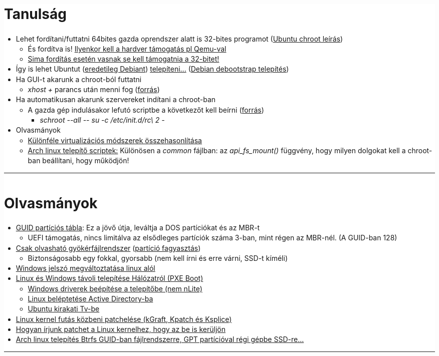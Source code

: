 
# Tanulság

- Lehet fordítani/futtatni 64bites gazda oprendszer alatt is 32-bites programot ([Ubuntu chroot leírás](http://www.binarytides.com/setup-chroot-ubuntu-debootstrap/))
    - És fordítva is! [Ilyenkor kell a hardver támogatás pl Qemu-val](https://wiki.debian.org/EmDebian/CrossDebootstrap)
    - [Sima fordítás esetén vasnak se kell támogatnia a 32-bitet!](http://stackoverflow.com/a/1511163)
- Így is lehet Ubuntut ([eredetileg Debiant](http://en.wikipedia.org/wiki/Debian-Installer#debootstrap)) [telepíteni...](http://wiki.shellium.org/w/Debootstrap_install) ([Debian debootstrap telepítés](https://wiki.debian.org/Debootstrap))
- Ha GUI-t akarunk a chroot-ból futtatni
    - *xhost +* parancs után menni fog ([forrás](https://wiki.debian.org/Schroot))
- Ha automatikusan akarunk szervereket indítani a chroot-ban
    - A gazda gép indulásakor lefutó scriptbe a következőt kell beírni ([forrás](https://wiki.ubuntu.com/DebootstrapChroot))
        - *schroot --all -- su -c /etc/init.d/rc\ 2 -*
- Olvasmányok
    - [Különféle virtualizációs módszerek összehasonlítása](http://en.wikipedia.org/wiki/Operating_system%E2%80%93level_virtualization)
    - [Arch linux telepítő scriptek:](https://github.com/falconindy/arch-install-scripts) Különösen a *common* fájlban: az *api_fs_mount()* függvény, hogy milyen dolgokat kell a chroot-ban beállítani, hogy működjön!



---

# Olvasmányok

- [GUID partíciós tábla](http://en.wikipedia.org/wiki/GUID_Partition_Table): Ez a jövő útja, leváltja a DOS partíciókat és az MBR-t
    - UEFI támogatás, nincs limitálva az elsődleges partíciók száma 3-ban, mint régen az MBR-nél. (A GUID-ban 128)
- [Csak olvasható gyökérfájlrendszer](https://sites.google.com/site/linuxpendrive/rorootfs) ([partíció fagyasztás](http://lethe.sourceforge.net/))
    - Biztonságosabb egy fokkal, gyorsabb (nem kell írni és erre várni, SSD-t kíméli)
- [Windows jelszó megváltoztatása linux alól](http://systembash.com/content/how-to-reset-windows-xp-vista-windows-7-passwords-with-ubuntu-9-10-live-image-and-a-usb-drive/)
- [Linux és Windows távoli telepítése Hálózatról (PXE Boot)](http://systembash.com/content/unattended-remote-os-installs-linux-windows/)
    - [Windows driverek beépítése a telepítőbe (nem nLite)](http://systembash.com/content/unattended-install-windows-drivers/)
    - [Linux beléptetése Active Directory-ba](http://systembash.com/content/4-steps-to-authenticate-ubuntu-logins-with-active-directory/)
    - [Ubuntu kirakati Tv-be](http://systembash.com/content/using-ubuntu-as-a-247-lobby-display-driver/)
- [Linux kernel futás közbeni patchelése (kGraft, Kpatch és Ksplice)](http://www.phoronix.com/scan.php?page=news_item&px=MTgzMjI)
- [Hogyan írjunk patchet a Linux kernelhez, hogy az be is kerüljön](http://blog.ffwll.ch/2014/08/review-training-slides.html)
- [Arch linux telepítés Btrfs GUID-ban fájlrendszerre, GPT partícióval régi gépbe SSD-re...](http://tincman.wordpress.com/2011/01/20/installing-arch-linux-onto-a-gpt-partitioned-btrfs-root-ssd-on-a-legacy-bios-system/)

---